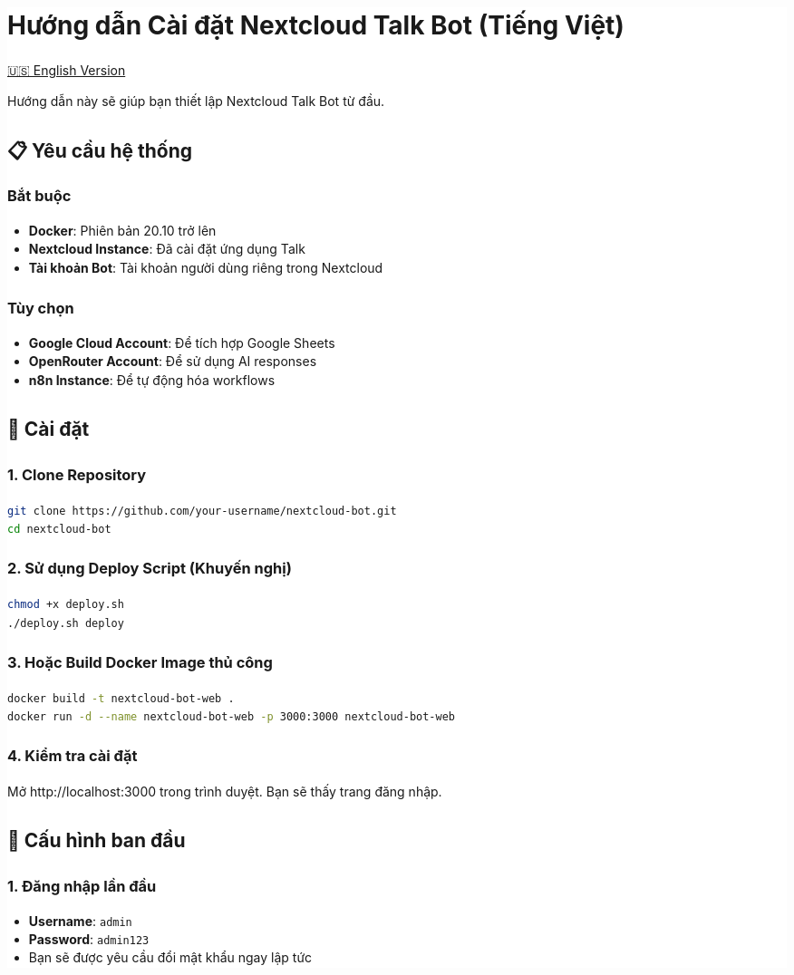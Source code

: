 # Hướng dẫn Cài đặt Nextcloud Talk Bot (Tiếng Việt)

[🇺🇸 English Version](SETUP.md)

Hướng dẫn này sẽ giúp bạn thiết lập Nextcloud Talk Bot từ đầu.

## 📋 Yêu cầu hệ thống

### Bắt buộc
- **Docker**: Phiên bản 20.10 trở lên
- **Nextcloud Instance**: Đã cài đặt ứng dụng Talk
- **Tài khoản Bot**: Tài khoản người dùng riêng trong Nextcloud

### Tùy chọn
- **Google Cloud Account**: Để tích hợp Google Sheets
- **OpenRouter Account**: Để sử dụng AI responses
- **n8n Instance**: Để tự động hóa workflows

## 🚀 Cài đặt

### 1. Clone Repository
```bash
git clone https://github.com/your-username/nextcloud-bot.git
cd nextcloud-bot
```

### 2. Sử dụng Deploy Script (Khuyến nghị)
```bash
chmod +x deploy.sh
./deploy.sh deploy
```

### 3. Hoặc Build Docker Image thủ công
```bash
docker build -t nextcloud-bot-web .
docker run -d --name nextcloud-bot-web -p 3000:3000 nextcloud-bot-web
```

### 4. Kiểm tra cài đặt
Mở http://localhost:3000 trong trình duyệt. Bạn sẽ thấy trang đăng nhập.

## 🔧 Cấu hình ban đầu

### 1. Đăng nhập lần đầu
- **Username**: `admin`
- **Password**: `admin123`
- Bạn sẽ được yêu cầu đổi mật khẩu ngay lập tức
